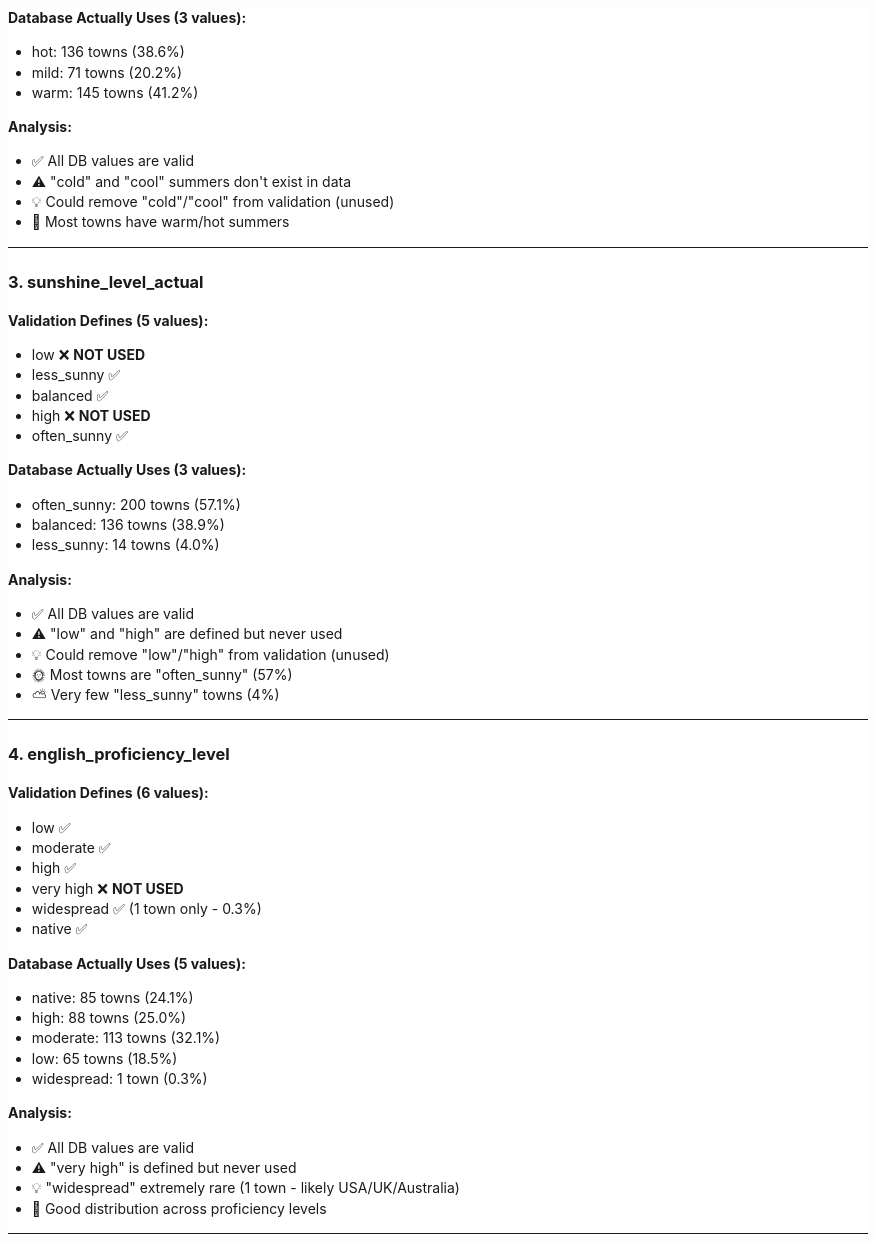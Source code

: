 **Database Actually Uses (3 values):**
- hot: 136 towns (38.6%)
- mild: 71 towns (20.2%)
- warm: 145 towns (41.2%)

**Analysis:**
- ✅ All DB values are valid
- ⚠️ "cold" and "cool" summers don't exist in data
- 💡 Could remove "cold"/"cool" from validation (unused)
- 🎯 Most towns have warm/hot summers

---

### 3. sunshine_level_actual

**Validation Defines (5 values):**
- low ❌ **NOT USED**
- less_sunny ✅
- balanced ✅
- high ❌ **NOT USED**
- often_sunny ✅

**Database Actually Uses (3 values):**
- often_sunny: 200 towns (57.1%)
- balanced: 136 towns (38.9%)
- less_sunny: 14 towns (4.0%)

**Analysis:**
- ✅ All DB values are valid
- ⚠️ "low" and "high" are defined but never used
- 💡 Could remove "low"/"high" from validation (unused)
- 🌞 Most towns are "often_sunny" (57%)
- ⛅ Very few "less_sunny" towns (4%)

---

### 4. english_proficiency_level

**Validation Defines (6 values):**
- low ✅
- moderate ✅
- high ✅
- very high ❌ **NOT USED**
- widespread ✅ (1 town only - 0.3%)
- native ✅

**Database Actually Uses (5 values):**
- native: 85 towns (24.1%)
- high: 88 towns (25.0%)
- moderate: 113 towns (32.1%)
- low: 65 towns (18.5%)
- widespread: 1 town (0.3%)

**Analysis:**
- ✅ All DB values are valid
- ⚠️ "very high" is defined but never used
- 💡 "widespread" extremely rare (1 town - likely USA/UK/Australia)
- 🎯 Good distribution across proficiency levels

---